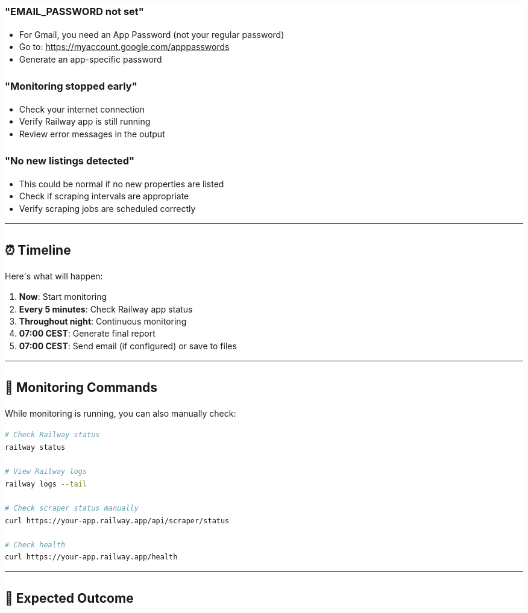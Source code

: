 ### **"EMAIL_PASSWORD not set"**
- For Gmail, you need an App Password (not your regular password)
- Go to: https://myaccount.google.com/apppasswords
- Generate an app-specific password

### **"Monitoring stopped early"**
- Check your internet connection
- Verify Railway app is still running
- Review error messages in the output

### **"No new listings detected"**
- This could be normal if no new properties are listed
- Check if scraping intervals are appropriate
- Verify scraping jobs are scheduled correctly

---

## ⏰ **Timeline**

Here's what will happen:

1. **Now**: Start monitoring
2. **Every 5 minutes**: Check Railway app status
3. **Throughout night**: Continuous monitoring
4. **07:00 CEST**: Generate final report
5. **07:00 CEST**: Send email (if configured) or save to files

---

## 📱 **Monitoring Commands**

While monitoring is running, you can also manually check:

```bash
# Check Railway status
railway status

# View Railway logs
railway logs --tail

# Check scraper status manually
curl https://your-app.railway.app/api/scraper/status

# Check health
curl https://your-app.railway.app/health
```

---

## 🎉 **Expected Outcome**
